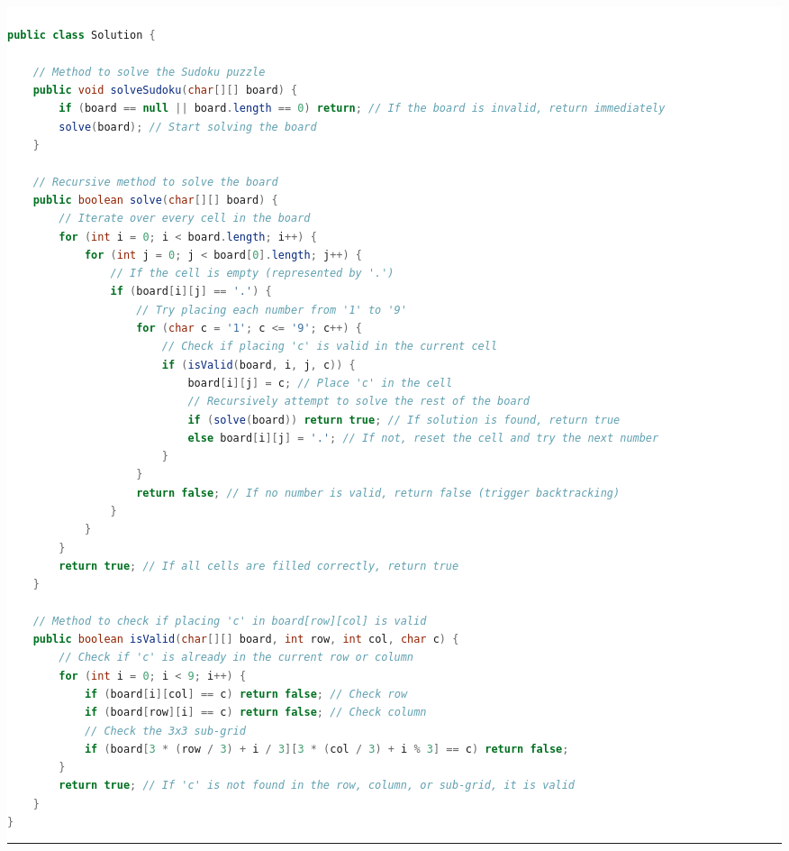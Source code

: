 ```java

public class Solution {

    // Method to solve the Sudoku puzzle
    public void solveSudoku(char[][] board) {
        if (board == null || board.length == 0) return; // If the board is invalid, return immediately
        solve(board); // Start solving the board
    }

    // Recursive method to solve the board
    public boolean solve(char[][] board) {
        // Iterate over every cell in the board
        for (int i = 0; i < board.length; i++) {
            for (int j = 0; j < board[0].length; j++) {
                // If the cell is empty (represented by '.')
                if (board[i][j] == '.') {
                    // Try placing each number from '1' to '9'
                    for (char c = '1'; c <= '9'; c++) {
                        // Check if placing 'c' is valid in the current cell
                        if (isValid(board, i, j, c)) {
                            board[i][j] = c; // Place 'c' in the cell
                            // Recursively attempt to solve the rest of the board
                            if (solve(board)) return true; // If solution is found, return true
                            else board[i][j] = '.'; // If not, reset the cell and try the next number
                        }
                    }
                    return false; // If no number is valid, return false (trigger backtracking)
                }
            }
        }
        return true; // If all cells are filled correctly, return true
    }

    // Method to check if placing 'c' in board[row][col] is valid
    public boolean isValid(char[][] board, int row, int col, char c) {
        // Check if 'c' is already in the current row or column
        for (int i = 0; i < 9; i++) {
            if (board[i][col] == c) return false; // Check row
            if (board[row][i] == c) return false; // Check column
            // Check the 3x3 sub-grid
            if (board[3 * (row / 3) + i / 3][3 * (col / 3) + i % 3] == c) return false;
        }
        return true; // If 'c' is not found in the row, column, or sub-grid, it is valid
    }
}
```

---
